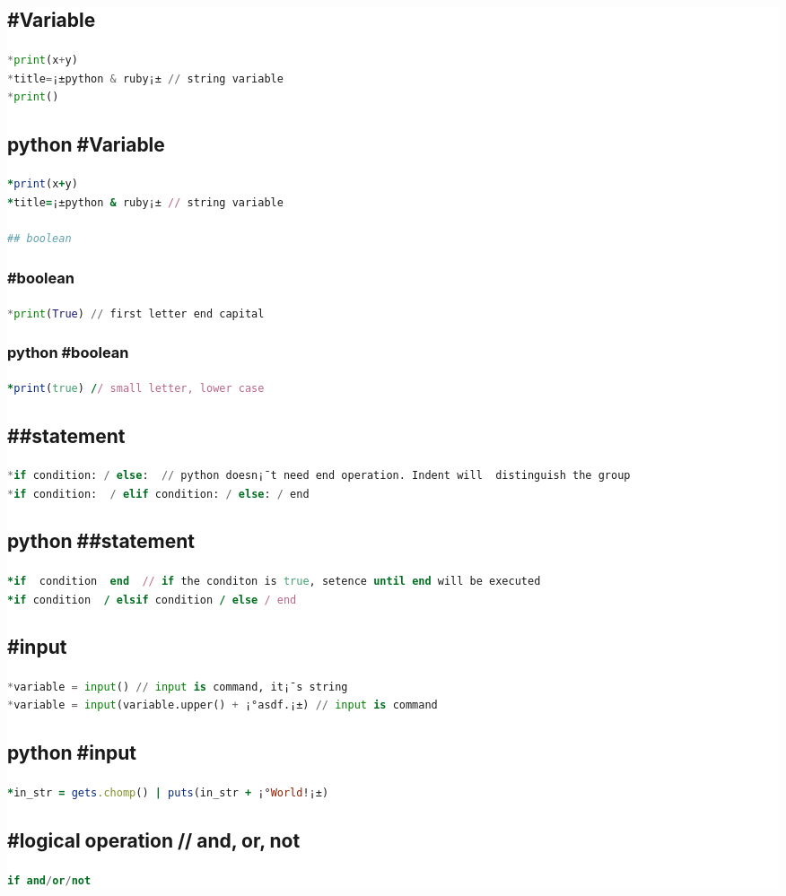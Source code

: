 
## #Variable
```python
*print(x+y)
*title=¡±python & ruby¡± // string variable
*print()
```

## python #Variable
```ruby
*print(x+y)
*title=¡±python & ruby¡± // string variable

## boolean
```

###  #boolean
```python
*print(True) // first letter end capital
```

### python #boolean
```ruby
*print(true) // small letter, lower case
```

## ##statement
```python
*if condition: / else:  // python doesn¡¯t need end operation. Indent will  distinguish the group
*if condition:  / elif condition: / else: / end
```

## python  ##statement
```ruby
*if  condition  end  // if the conditon is true, setence until end will be executed
*if condition  / elsif condition / else / end
```

## #input
```python
*variable = input() // input is command, it¡¯s string
*variable = input(variable.upper() + ¡°asdf.¡±) // input is command
```


## python #input
```ruby
*in_str = gets.chomp() | puts(in_str + ¡°World!¡±)
```

## #logical operation // and, or, not
```python
if and/or/not
```
